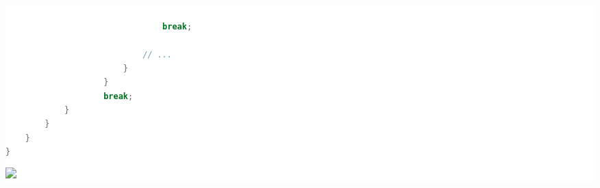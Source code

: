 ```java

                                break;
                            
                            // ...
                        }
                    }
                    break;
            }
        }
    }
}
```

![](./resources/secret-room.gif)